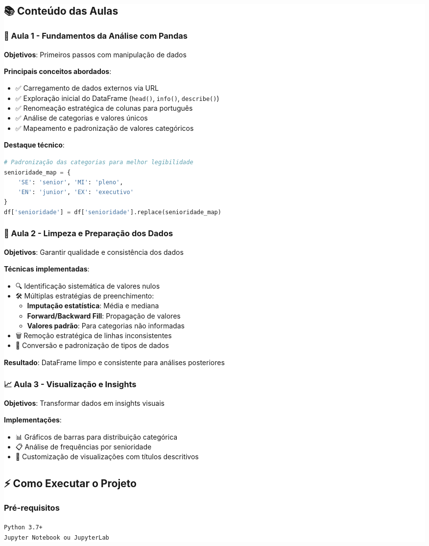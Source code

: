 ## 📚 Conteúdo das Aulas

### 📖 Aula 1 - Fundamentos da Análise com Pandas

**Objetivos**: Primeiros passos com manipulação de dados

**Principais conceitos abordados**:
- ✅ Carregamento de dados externos via URL
- ✅ Exploração inicial do DataFrame (`head()`, `info()`, `describe()`)
- ✅ Renomeação estratégica de colunas para português
- ✅ Análise de categorias e valores únicos
- ✅ Mapeamento e padronização de valores categóricos

**Destaque técnico**:
```python
# Padronização das categorias para melhor legibilidade
senioridade_map = {
    'SE': 'senior', 'MI': 'pleno', 
    'EN': 'junior', 'EX': 'executivo'
}
df['senioridade'] = df['senioridade'].replace(senioridade_map)
```

### 🧹 Aula 2 - Limpeza e Preparação dos Dados

**Objetivos**: Garantir qualidade e consistência dos dados

**Técnicas implementadas**:
- 🔍 Identificação sistemática de valores nulos
- 🛠️ Múltiplas estratégias de preenchimento:
  - **Imputação estatística**: Média e mediana
  - **Forward/Backward Fill**: Propagação de valores
  - **Valores padrão**: Para categorias não informadas
- 🗑️ Remoção estratégica de linhas inconsistentes
- 🔄 Conversão e padronização de tipos de dados

**Resultado**: DataFrame limpo e consistente para análises posteriores

### 📈 Aula 3 - Visualização e Insights

**Objetivos**: Transformar dados em insights visuais

**Implementações**:
- 📊 Gráficos de barras para distribuição categórica
- 📋 Análise de frequências por senioridade
- 🎨 Customização de visualizações com títulos descritivos

## ⚡ Como Executar o Projeto

### Pré-requisitos
```bash
Python 3.7+
Jupyter Notebook ou JupyterLab
```
